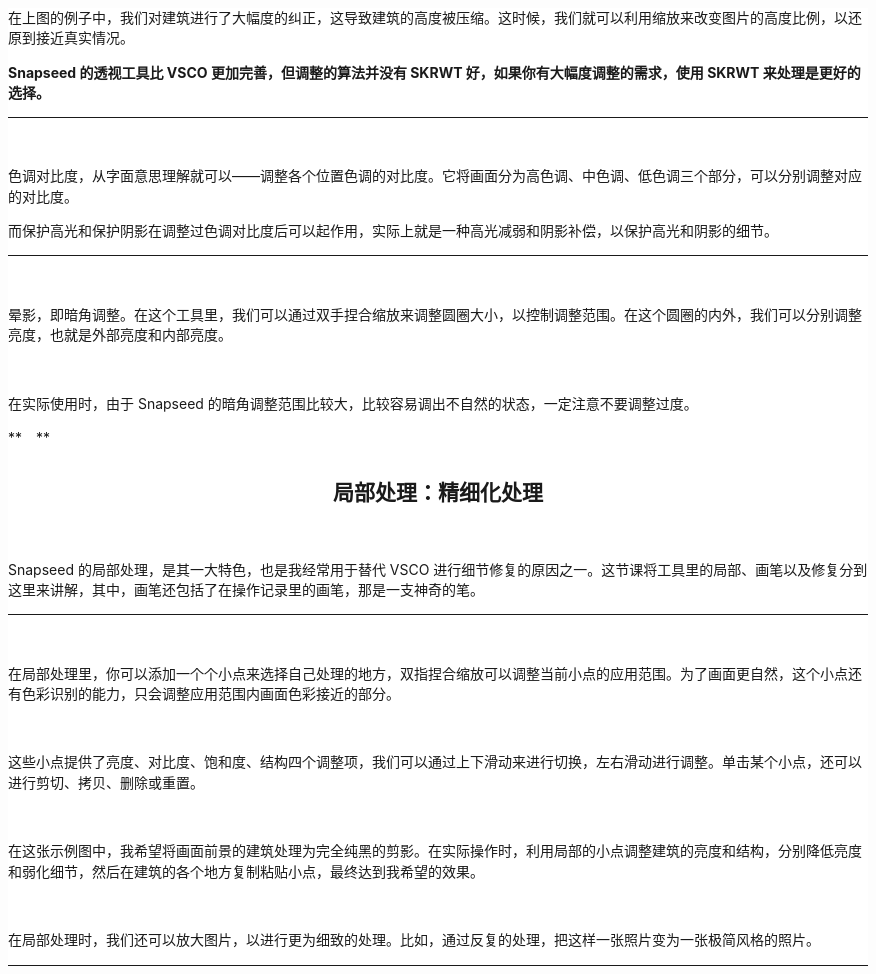在上图的例子中，我们对建筑进行了大幅度的纠正，这导致建筑的高度被压缩。这时候，我们就可以利用缩放来改变图片的高度比例，以还原到接近真实情况。

**Snapseed 的透视工具比 VSCO 更加完善，但调整的算法并没有 SKRWT 好，如果你有大幅度调整的需求，使用 SKRWT 来处理是更好的选择。**

****



<img src="https://static001.geekbang.org/resource/image/5d/f3/5d7eada2314153c74cd4e985bf3324f3.png" alt="">

色调对比度，从字面意思理解就可以——调整各个位置色调的对比度。它将画面分为高色调、中色调、低色调三个部分，可以分别调整对应的对比度。

而保护高光和保护阴影在调整过色调对比度后可以起作用，实际上就是一种高光减弱和阴影补偿，以保护高光和阴影的细节。

****



<img src="https://static001.geekbang.org/resource/image/fe/1d/fe4d6edc4047badcc72b028ef8efce1d.png" alt="">

晕影，即暗角调整。在这个工具里，我们可以通过双手捏合缩放来调整圆圈大小，以控制调整范围。在这个圆圈的内外，我们可以分别调整亮度，也就是外部亮度和内部亮度。

<img src="https://static001.geekbang.org/resource/image/4b/9a/4b74ae793ad88d7823288bff07a9189a.png" alt="">

在实际使用时，由于 Snapseed 的暗角调整范围比较大，比较容易调出不自然的状态，一定注意不要调整过度。

**　**

## <center>局部处理：精细化处理</center>

<img src="https://static001.geekbang.org/resource/image/05/9d/052d5bf96c4a26c37d578856cefbda9d.png" alt="">

Snapseed 的局部处理，是其一大特色，也是我经常用于替代 VSCO 进行细节修复的原因之一。这节课将工具里的局部、画笔以及修复分到这里来讲解，其中，画笔还包括了在操作记录里的画笔，那是一支神奇的笔。

****



<img src="https://static001.geekbang.org/resource/image/eb/26/ebae57b169ba9bc88e918e24f113a726.png" alt="">

在局部处理里，你可以添加一个个小点来选择自己处理的地方，双指捏合缩放可以调整当前小点的应用范围。为了画面更自然，这个小点还有色彩识别的能力，只会调整应用范围内画面色彩接近的部分。

<img src="https://static001.geekbang.org/resource/image/4f/67/4f19d040946214ecef8e2745355b2967.png" alt="">

这些小点提供了亮度、对比度、饱和度、结构四个调整项，我们可以通过上下滑动来进行切换，左右滑动进行调整。单击某个小点，还可以进行剪切、拷贝、删除或重置。

<img src="https://static001.geekbang.org/resource/image/1d/c8/1d9c1db47c57da73795fff924b7df0c8.png" alt="">

在这张示例图中，我希望将画面前景的建筑处理为完全纯黑的剪影。在实际操作时，利用局部的小点调整建筑的亮度和结构，分别降低亮度和弱化细节，然后在建筑的各个地方复制粘贴小点，最终达到我希望的效果。

<img src="https://static001.geekbang.org/resource/image/a9/49/a9cdff445b9e1dc2c87ebf2316434149.png" alt="">

在局部处理时，我们还可以放大图片，以进行更为细致的处理。比如，通过反复的处理，把这样一张照片变为一张极简风格的照片。

****


